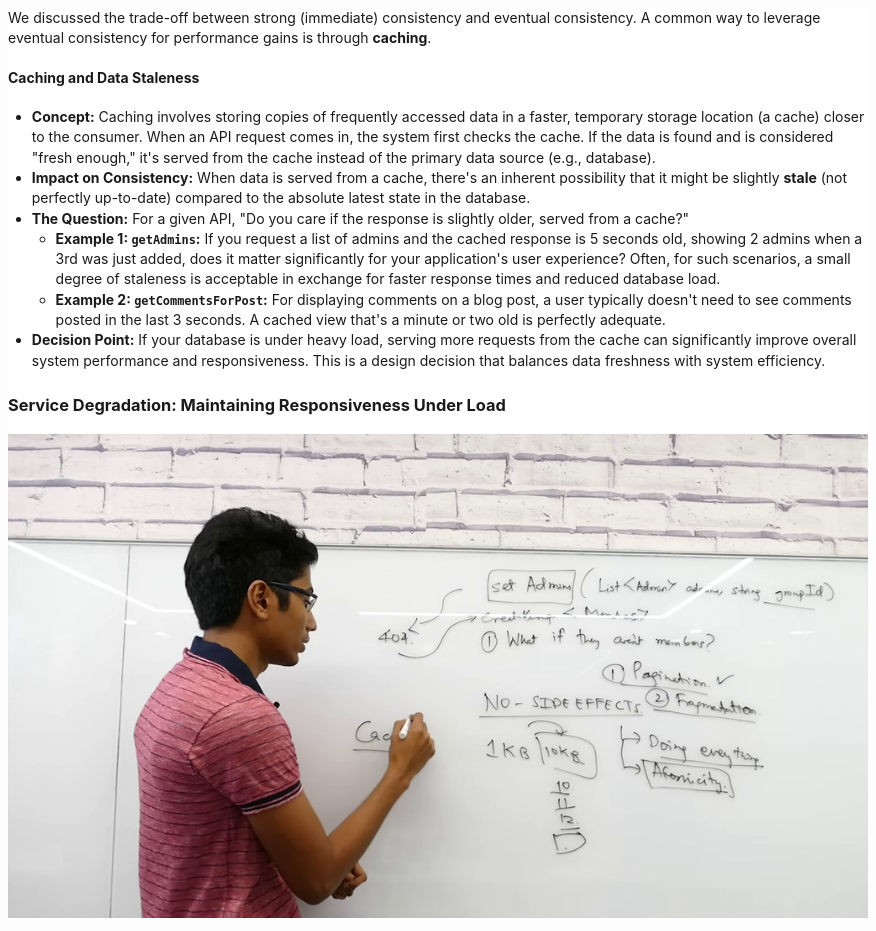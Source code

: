 We discussed the trade-off between strong (immediate) consistency and eventual consistency. A common way to leverage eventual consistency for performance gains is through **caching**.

#### Caching and Data Staleness

*   **Concept:** Caching involves storing copies of frequently accessed data in a faster, temporary storage location (a cache) closer to the consumer. When an API request comes in, the system first checks the cache. If the data is found and is considered "fresh enough," it's served from the cache instead of the primary data source (e.g., database).
*   **Impact on Consistency:** When data is served from a cache, there's an inherent possibility that it might be slightly **stale** (not perfectly up-to-date) compared to the absolute latest state in the database.
*   **The Question:** For a given API, "Do you care if the response is slightly older, served from a cache?"
    *   **Example 1: `getAdmins`:** If you request a list of admins and the cached response is 5 seconds old, showing 2 admins when a 3rd was just added, does it matter significantly for your application's user experience? Often, for such scenarios, a small degree of staleness is acceptable in exchange for faster response times and reduced database load.
    *   **Example 2: `getCommentsForPost`:** For displaying comments on a blog post, a user typically doesn't need to see comments posted in the last 3 seconds. A cached view that's a minute or two old is perfectly adequate.
*   **Decision Point:** If your database is under heavy load, serving more requests from the cache can significantly improve overall system performance and responsiveness. This is a design decision that balances data freshness with system efficiency.

### Service Degradation: Maintaining Responsiveness Under Load

![Screenshot at 00:14:30](notes_screenshots/refined_What_is_an_API_and_how_do_you_design_it？_🗒️✅-(1080p25)_screenshots/frame_00-14-30.jpg)
